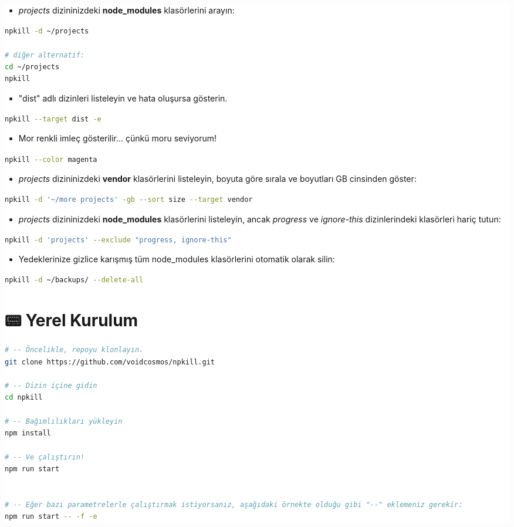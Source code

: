 - _projects_ dizininizdeki **node_modules** klasörlerini arayın:

```bash
npkill -d ~/projects

# diğer alternatif:
cd ~/projects
npkill
```

- "dist" adlı dizinleri listeleyin ve hata oluşursa gösterin.

```bash
npkill --target dist -e
```

- Mor renkli imleç gösterilir... çünkü moru seviyorum!

```bash
npkill --color magenta
```

- _projects_ dizininizdeki **vendor** klasörlerini listeleyin, boyuta göre sırala ve boyutları GB cinsinden göster:

```bash
npkill -d '~/more projects' -gb --sort size --target vendor
```

- _projects_ dizininizdeki **node_modules** klasörlerini listeleyin, ancak _progress_ ve _ignore-this_ dizinlerindeki klasörleri hariç tutun:

```bash
npkill -d 'projects' --exclude "progress, ignore-this"
```

- Yedeklerinize gizlice karışmış tüm node_modules klasörlerini otomatik olarak silin:

```bash
npkill -d ~/backups/ --delete-all
```

<a name="setup-locally"></a>

# :pager: Yerel Kurulum

```bash
# -- Öncelikle, repoyu klonlayın.
git clone https://github.com/voidcosmos/npkill.git

# -- Dizin içine gidin
cd npkill

# -- Bağımlılıkları yükleyin
npm install

# -- Ve çalıştırın!
npm run start


# -- Eğer bazı parametrelerle çalıştırmak istiyorsanız, aşağıdaki örnekte olduğu gibi "--" eklemeniz gerekir:
npm run start -- -f -e
```
